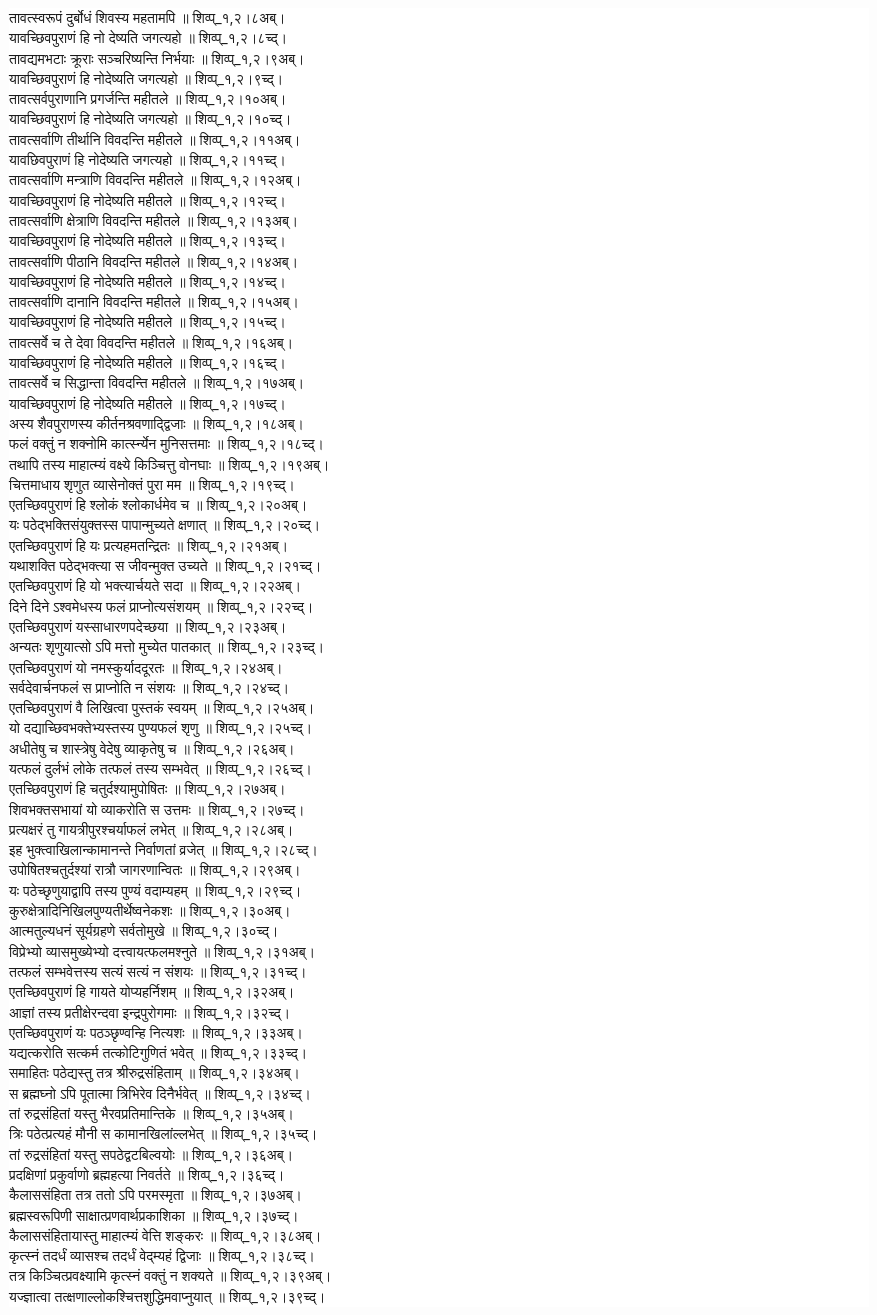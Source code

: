 तावत्स्वरूपं दुर्बोधं शिवस्य महतामपि ॥ शिव्प्_१,२।८अब्।  
यावच्छिवपुराणं हि नो देष्यति जगत्यहो ॥ शिव्प्_१,२।८च्द्।  
तावद्यमभटाः क्रूराः सञ्चरिष्यन्ति निर्भयाः ॥ शिव्प्_१,२।९अब्।  
यावच्छिवपुराणं हि नोदेष्यति जगत्यहो ॥ शिव्प्_१,२।९च्द्।  
तावत्सर्वपुराणानि प्रगर्जन्ति महीतले ॥ शिव्प्_१,२।१०अब्।  
यावच्छिवपुराणं हि नोदेष्यति जगत्यहो ॥ शिव्प्_१,२।१०च्द्।  
तावत्सर्वाणि तीर्थानि विवदन्ति महीतले ॥ शिव्प्_१,२।११अब्।  
यावछिवपुराणं हि नोदेष्यति जगत्यहो ॥ शिव्प्_१,२।११च्द्।  
तावत्सर्वाणि मन्त्राणि विवदन्ति महीतले ॥ शिव्प्_१,२।१२अब्।  
यावच्छिवपुराणं हि नोदेष्यति महीतले ॥ शिव्प्_१,२।१२च्द्।  
तावत्सर्वाणि क्षेत्राणि विवदन्ति महीतले ॥ शिव्प्_१,२।१३अब्।  
यावच्छिवपुराणं हि नोदेष्यति महीतले ॥ शिव्प्_१,२।१३च्द्।  
तावत्सर्वाणि पीठानि विवदन्ति महीतले ॥ शिव्प्_१,२।१४अब्।  
यावच्छिवपुराणं हि नोदेष्यति महीतले ॥ शिव्प्_१,२।१४च्द्।  
तावत्सर्वाणि दानानि विवदन्ति महीतले ॥ शिव्प्_१,२।१५अब्।  
यावच्छिवपुराणं हि नोदेष्यति महीतले ॥ शिव्प्_१,२।१५च्द्।  
तावत्सर्वे च ते देवा विवदन्ति महीतले ॥ शिव्प्_१,२।१६अब्।  
यावच्छिवपुराणं हि नोदेष्यति महीतले ॥ शिव्प्_१,२।१६च्द्।  
तावत्सर्वे च सिद्धान्ता विवदन्ति महीतले ॥ शिव्प्_१,२।१७अब्।  
यावच्छिवपुराणं हि नोदेष्यति महीतले ॥ शिव्प्_१,२।१७च्द्।  
अस्य शैवपुराणस्य कीर्तनश्रवणाद्द्विजाः ॥ शिव्प्_१,२।१८अब्।  
फलं वक्तुं न शक्नोमि कार्त्स्न्येन मुनिसत्तमाः ॥ शिव्प्_१,२।१८च्द्।  
तथापि तस्य माहात्म्यं वक्ष्ये किञ्चित्तु वोनघाः ॥ शिव्प्_१,२।१९अब्।  
चित्तमाधाय शृणुत व्यासेनोक्तं पुरा मम ॥ शिव्प्_१,२।१९च्द्।  
एतच्छिवपुराणं हि श्लोकं श्लोकार्धमेव च ॥ शिव्प्_१,२।२०अब्।  
यः पठेद्भक्तिसंयुक्तस्स पापान्मुच्यते क्षणात् ॥ शिव्प्_१,२।२०च्द्।  
एतच्छिवपुराणं हि यः प्रत्यहमतन्द्रितः ॥ शिव्प्_१,२।२१अब्।  
यथाशक्ति पठेद्भक्त्या स जीवन्मुक्त उच्यते ॥ शिव्प्_१,२।२१च्द्।  
एतच्छिवपुराणं हि यो भक्त्यार्चयते सदा ॥ शिव्प्_१,२।२२अब्।  
दिने दिने ऽश्वमेधस्य फलं प्राप्नोत्यसंशयम् ॥ शिव्प्_१,२।२२च्द्।  
एतच्छिवपुराणं यस्साधारणपदेच्छया ॥ शिव्प्_१,२।२३अब्।  
अन्यतः शृणुयात्सो ऽपि मत्तो मुच्येत पातकात् ॥ शिव्प्_१,२।२३च्द्।  
एतच्छिवपुराणं यो नमस्कुर्याददूरतः ॥ शिव्प्_१,२।२४अब्।  
सर्वदेवार्चनफलं स प्राप्नोति न संशयः ॥ शिव्प्_१,२।२४च्द्।  
एतच्छिवपुराणं वै लिखित्वा पुस्तकं स्वयम् ॥ शिव्प्_१,२।२५अब्।  
यो दद्याच्छिवभक्तेभ्यस्तस्य पुण्यफलं शृणु ॥ शिव्प्_१,२।२५च्द्।  
अधीतेषु च शास्त्रेषु वेदेषु व्याकृतेषु च ॥ शिव्प्_१,२।२६अब्।  
यत्फलं दुर्लभं लोके तत्फलं तस्य सम्भवेत् ॥ शिव्प्_१,२।२६च्द्।  
एतच्छिवपुराणं हि चतुर्दश्यामुपोषितः ॥ शिव्प्_१,२।२७अब्।  
शिवभक्तसभायां यो व्याकरोति स उत्तमः ॥ शिव्प्_१,२।२७च्द्।  
प्रत्यक्षरं तु गायत्रीपुरश्चर्याफलं लभेत् ॥ शिव्प्_१,२।२८अब्।  
इह भुक्त्वाखिलान्कामानन्ते निर्वाणतां व्रजेत् ॥ शिव्प्_१,२।२८च्द्।  
उपोषितश्चतुर्दश्यां रात्रौ जागरणान्वितः ॥ शिव्प्_१,२।२९अब्।  
यः पठेच्छृणुयाद्वापि तस्य पुण्यं वदाम्यहम् ॥ शिव्प्_१,२।२९च्द्।  
कुरुक्षेत्रादिनिखिलपुण्यतीर्थेष्वनेकशः ॥ शिव्प्_१,२।३०अब्।  
आत्मतुल्यधनं सूर्यग्रहणे सर्वतोमुखे ॥ शिव्प्_१,२।३०च्द्।  
विप्रेभ्यो व्यासमुख्येभ्यो दत्त्वायत्फलमश्नुते ॥ शिव्प्_१,२।३१अब्।  
तत्फलं सम्भवेत्तस्य सत्यं सत्यं न संशयः ॥ शिव्प्_१,२।३१च्द्।  
एतच्छिवपुराणं हि गायते योप्यहर्निशम् ॥ शिव्प्_१,२।३२अब्।  
आज्ञां तस्य प्रतीक्षेरन्दवा इन्द्रपुरोगमाः ॥ शिव्प्_१,२।३२च्द्।  
एतच्छिवपुराणं यः पठञ्छृण्वन्हि नित्यशः ॥ शिव्प्_१,२।३३अब्।  
यद्यत्करोति सत्कर्म तत्कोटिगुणितं भवेत् ॥ शिव्प्_१,२।३३च्द्।  
समाहितः पठेद्यस्तु तत्र श्रीरुद्रसंहिताम् ॥ शिव्प्_१,२।३४अब्।  
स ब्रह्मघ्नो ऽपि पूतात्मा त्रिभिरेव दिनैर्भवेत् ॥ शिव्प्_१,२।३४च्द्।  
तां रुद्रसंहितां यस्तु भैरवप्रतिमान्तिके ॥ शिव्प्_१,२।३५अब्।  
त्रिः पठेत्प्रत्यहं मौनी स कामानखिलांल्लभेत् ॥ शिव्प्_१,२।३५च्द्।  
तां रुद्रसंहितां यस्तु सपठेद्वटबिल्वयोः ॥ शिव्प्_१,२।३६अब्।  
प्रदक्षिणां प्रकुर्वाणो ब्रह्महत्या निवर्तते ॥ शिव्प्_१,२।३६च्द्।  
कैलाससंहिता तत्र ततो ऽपि परमस्मृता ॥ शिव्प्_१,२।३७अब्।  
ब्रह्मस्वरूपिणी साक्षात्प्रणवार्थप्रकाशिका ॥ शिव्प्_१,२।३७च्द्।  
कैलाससंहितायास्तु माहात्म्यं वेत्ति शङ्करः ॥ शिव्प्_१,२।३८अब्।  
कृत्स्नं तदर्धं व्यासश्च तदर्धं वेद्म्यहं द्विजाः ॥ शिव्प्_१,२।३८च्द्।  
तत्र किञ्चित्प्रवक्ष्यामि कृत्स्नं वक्तुं न शक्यते ॥ शिव्प्_१,२।३९अब्।  
यज्ज्ञात्वा तत्क्षणाल्लोकश्चित्तशुद्धिमवाप्नुयात् ॥ शिव्प्_१,२।३९च्द्।  